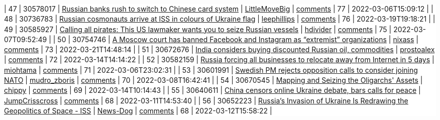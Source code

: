 |  47 | 30578017 | [Russian banks rush to switch to Chinese card system](https://www.reuters.com/business/finance/russian-banks-rush-switch-chinese-card-system-2022-03-06/)                                                                                                                                                                                                                | [LittleMoveBig](https://news.ycombinator.com/user?id=LittleMoveBig)     | [comments](https://news.ycombinator.com/item?id=30578017) |      77 | 2022-03-06T15:09:12 |
|  48 | 30736783 | [Russian cosmonauts arrive at ISS in colours of Ukraine flag](https://www.thetimes.co.uk/article/cosmonauts-arrive-at-iss-in-colours-of-ukraine-flag-6rwcltmjt)                                                                                                                                                                                                          | [leephillips](https://news.ycombinator.com/user?id=leephillips)         | [comments](https://news.ycombinator.com/item?id=30736783) |      76 | 2022-03-19T19:18:21 |
|  49 | 30585927 | [Calling all pirates: This US lawmaker wants you to seize Russian vessels](https://www.militarytimes.com/off-duty/military-culture/2022/03/02/calling-all-pirates-this-us-lawmaker-wants-you-to-seize-russian-vessels/)                                                                                                                                                  | [hdivider](https://news.ycombinator.com/user?id=hdivider)               | [comments](https://news.ycombinator.com/item?id=30585927) |      75 | 2022-03-07T09:52:49 |
|  50 | 30754746 | [A Moscow court has banned Facebook and Instagram as “extremist” organizations](https://twitter.com/MoscowTimes/status/1505914095274450949)                                                                                                                                                                                                                              | [nixass](https://news.ycombinator.com/user?id=nixass)                   | [comments](https://news.ycombinator.com/item?id=30754746) |      73 | 2022-03-21T14:48:14 |
|  51 | 30672676 | [India considers buying discounted Russian oil, commodities](https://www.reuters.com/world/india/india-considers-buying-discounted-russian-oil-commodities-officials-say-2022-03-14/)                                                                                                                                                                                    | [prostoalex](https://news.ycombinator.com/user?id=prostoalex)           | [comments](https://news.ycombinator.com/item?id=30672676) |      72 | 2022-03-14T14:14:22 |
|  52 | 30582159 | [Russia forcing all businesses to relocate away from Internet in 5 days](https://twitter.com/krisnova/status/1500590809585893378)                                                                                                                                                                                                                                        | [miohtama](https://news.ycombinator.com/user?id=miohtama)               | [comments](https://news.ycombinator.com/item?id=30582159) |      71 | 2022-03-06T23:02:31 |
|  53 | 30601991 | [Swedish PM rejects opposition calls to consider joining NATO](https://www.reuters.com/world/europe/applying-join-nato-would-destabilize-security-situation-swedish-pm-says-2022-03-08/)                                                                                                                                                                                 | [mudro_zboris](https://news.ycombinator.com/user?id=mudro_zboris)       | [comments](https://news.ycombinator.com/item?id=30601991) |      70 | 2022-03-08T16:42:41 |
|  54 | 30670545 | [Mapping and Seizing the Oligarchs' Assets](https://googlemapsmania.blogspot.com/2022/03/mapping-oligarchs-assets.html)                                                                                                                                                                                                                                                  | [chippy](https://news.ycombinator.com/user?id=chippy)                   | [comments](https://news.ycombinator.com/item?id=30670545) |      69 | 2022-03-14T10:14:43 |
|  55 | 30640611 | [China censors online Ukraine debate, bars calls for peace](https://www.reuters.com/business/media-telecom/china-censors-online-ukraine-debate-bars-calls-peace-2022-03-10/)                                                                                                                                                                                             | [JumpCrisscross](https://news.ycombinator.com/user?id=JumpCrisscross)   | [comments](https://news.ycombinator.com/item?id=30640611) |      68 | 2022-03-11T14:53:40 |
|  56 | 30652223 | [Russia’s Invasion of Ukraine Is Redrawing the Geopolitics of Space - ISS](https://www.nature.com/articles/d41586-022-00727-x)                                                                                                                                                                                                                                           | [News-Dog](https://news.ycombinator.com/user?id=News-Dog)               | [comments](https://news.ycombinator.com/item?id=30652223) |      68 | 2022-03-12T15:58:22 |